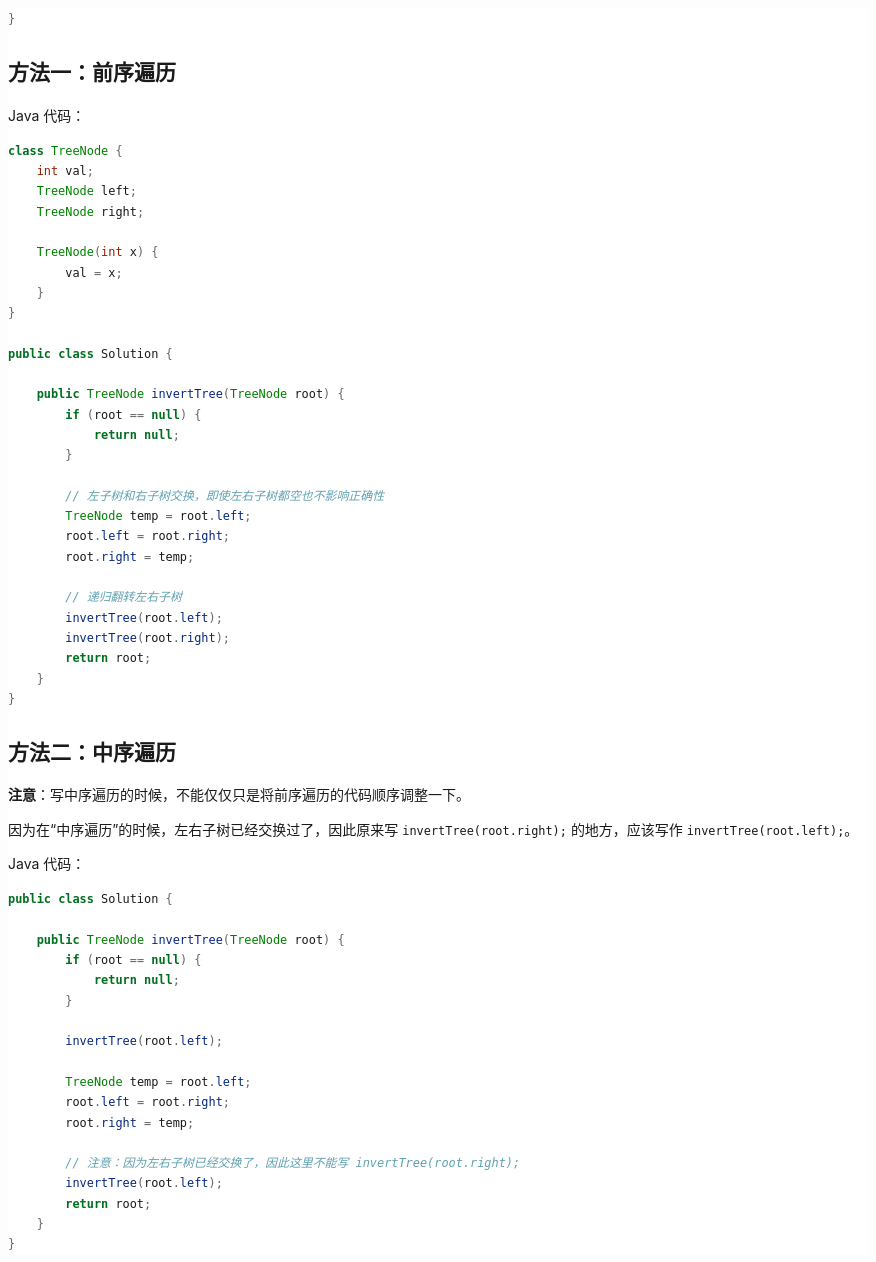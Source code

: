 ```java
}
```

## 方法一：前序遍历

Java 代码：

```java
class TreeNode {
    int val;
    TreeNode left;
    TreeNode right;

    TreeNode(int x) {
        val = x;
    }
}

public class Solution {

    public TreeNode invertTree(TreeNode root) {
        if (root == null) {
            return null;
        }

        // 左子树和右子树交换，即使左右子树都空也不影响正确性
        TreeNode temp = root.left;
        root.left = root.right;
        root.right = temp;

        // 递归翻转左右子树
        invertTree(root.left);
        invertTree(root.right);
        return root;
    }
}
```

## 方法二：中序遍历

**注意**：写中序遍历的时候，不能仅仅只是将前序遍历的代码顺序调整一下。

因为在“中序遍历”的时候，左右子树已经交换过了，因此原来写 `invertTree(root.right);` 的地方，应该写作 `invertTree(root.left);`。

Java 代码：

```java
public class Solution {

    public TreeNode invertTree(TreeNode root) {
        if (root == null) {
            return null;
        }

        invertTree(root.left);

        TreeNode temp = root.left;
        root.left = root.right;
        root.right = temp;

        // 注意：因为左右子树已经交换了，因此这里不能写 invertTree(root.right);
        invertTree(root.left);
        return root;
    }
}
```